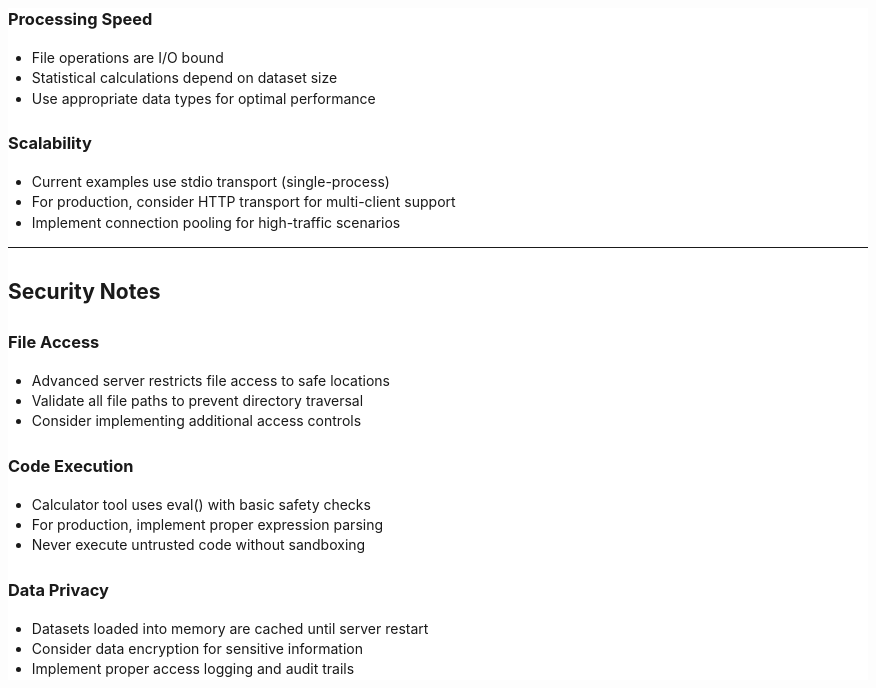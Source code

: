 ### Processing Speed
- File operations are I/O bound
- Statistical calculations depend on dataset size
- Use appropriate data types for optimal performance

### Scalability
- Current examples use stdio transport (single-process)
- For production, consider HTTP transport for multi-client support
- Implement connection pooling for high-traffic scenarios

---

## Security Notes

### File Access
- Advanced server restricts file access to safe locations
- Validate all file paths to prevent directory traversal
- Consider implementing additional access controls

### Code Execution
- Calculator tool uses eval() with basic safety checks
- For production, implement proper expression parsing
- Never execute untrusted code without sandboxing

### Data Privacy
- Datasets loaded into memory are cached until server restart
- Consider data encryption for sensitive information
- Implement proper access logging and audit trails